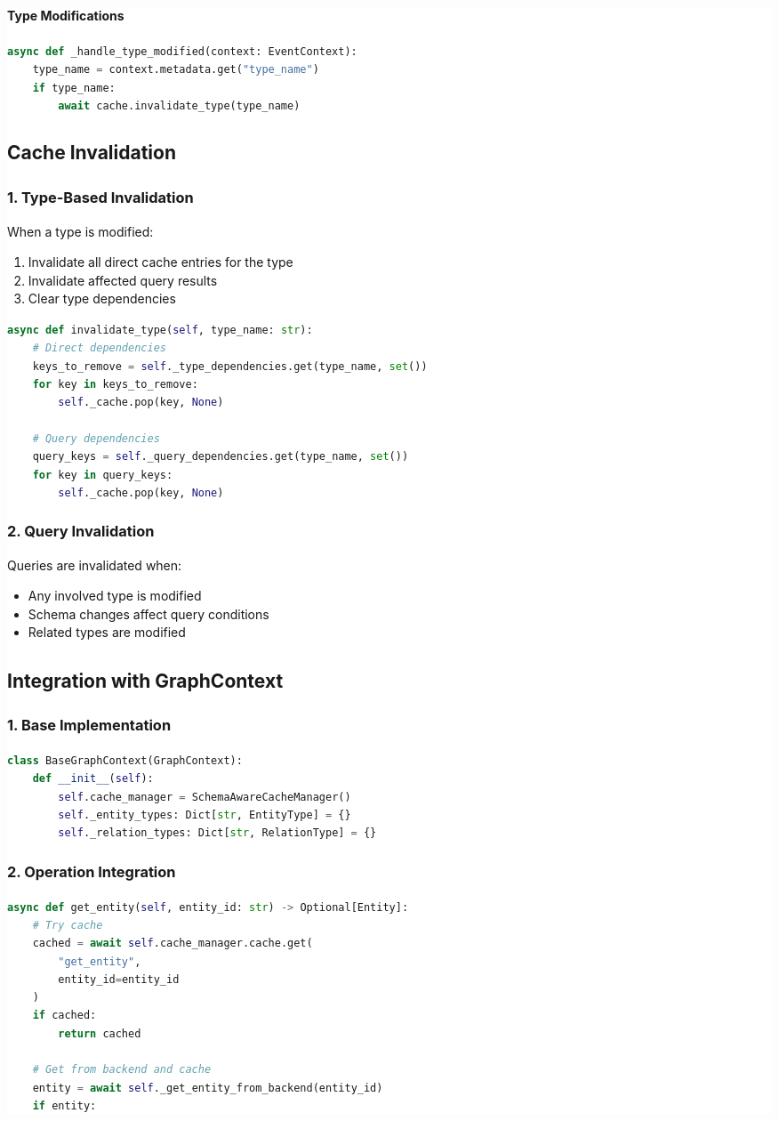#### Type Modifications
```python
async def _handle_type_modified(context: EventContext):
    type_name = context.metadata.get("type_name")
    if type_name:
        await cache.invalidate_type(type_name)
```

## Cache Invalidation

### 1. Type-Based Invalidation

When a type is modified:
1. Invalidate all direct cache entries for the type
2. Invalidate affected query results
3. Clear type dependencies

```python
async def invalidate_type(self, type_name: str):
    # Direct dependencies
    keys_to_remove = self._type_dependencies.get(type_name, set())
    for key in keys_to_remove:
        self._cache.pop(key, None)

    # Query dependencies
    query_keys = self._query_dependencies.get(type_name, set())
    for key in query_keys:
        self._cache.pop(key, None)
```

### 2. Query Invalidation

Queries are invalidated when:
- Any involved type is modified
- Schema changes affect query conditions
- Related types are modified

## Integration with GraphContext

### 1. Base Implementation

```python
class BaseGraphContext(GraphContext):
    def __init__(self):
        self.cache_manager = SchemaAwareCacheManager()
        self._entity_types: Dict[str, EntityType] = {}
        self._relation_types: Dict[str, RelationType] = {}
```

### 2. Operation Integration

```python
async def get_entity(self, entity_id: str) -> Optional[Entity]:
    # Try cache
    cached = await self.cache_manager.cache.get(
        "get_entity",
        entity_id=entity_id
    )
    if cached:
        return cached

    # Get from backend and cache
    entity = await self._get_entity_from_backend(entity_id)
    if entity:
```